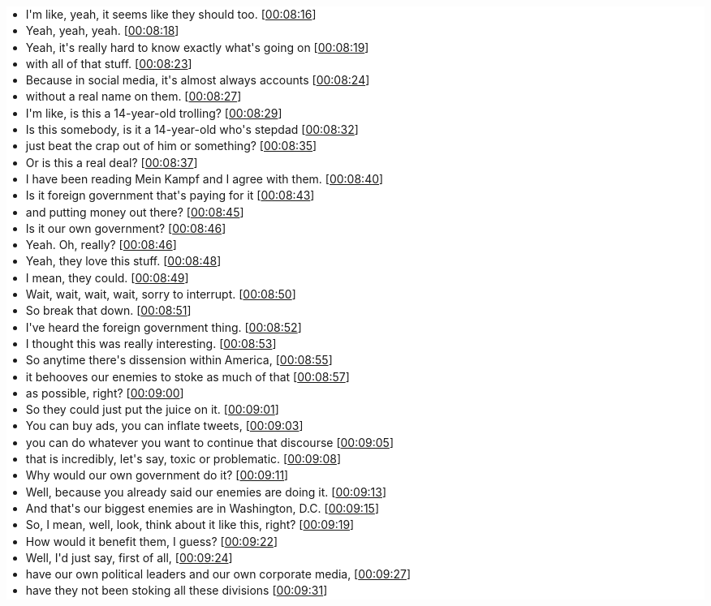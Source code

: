 *  I'm like, yeah, it seems like they should too. [[00:08:16](https://www.youtube.com/watch?v=6odkwbZ3lyc&t=496.6s)]
*  Yeah, yeah, yeah. [[00:08:18](https://www.youtube.com/watch?v=6odkwbZ3lyc&t=498.16s)]
*  Yeah, it's really hard to know exactly what's going on [[00:08:19](https://www.youtube.com/watch?v=6odkwbZ3lyc&t=499.16s)]
*  with all of that stuff. [[00:08:23](https://www.youtube.com/watch?v=6odkwbZ3lyc&t=503.56s)]
*  Because in social media, it's almost always accounts [[00:08:24](https://www.youtube.com/watch?v=6odkwbZ3lyc&t=504.52s)]
*  without a real name on them. [[00:08:27](https://www.youtube.com/watch?v=6odkwbZ3lyc&t=507.28000000000003s)]
*  I'm like, is this a 14-year-old trolling? [[00:08:29](https://www.youtube.com/watch?v=6odkwbZ3lyc&t=509.68s)]
*  Is this somebody, is it a 14-year-old who's stepdad [[00:08:32](https://www.youtube.com/watch?v=6odkwbZ3lyc&t=512.32s)]
*  just beat the crap out of him or something? [[00:08:35](https://www.youtube.com/watch?v=6odkwbZ3lyc&t=515.4s)]
*  Or is this a real deal? [[00:08:37](https://www.youtube.com/watch?v=6odkwbZ3lyc&t=517.5600000000001s)]
*  I have been reading Mein Kampf and I agree with them. [[00:08:40](https://www.youtube.com/watch?v=6odkwbZ3lyc&t=520.28s)]
*  Is it foreign government that's paying for it [[00:08:43](https://www.youtube.com/watch?v=6odkwbZ3lyc&t=523.4s)]
*  and putting money out there? [[00:08:45](https://www.youtube.com/watch?v=6odkwbZ3lyc&t=525.16s)]
*  Is it our own government? [[00:08:46](https://www.youtube.com/watch?v=6odkwbZ3lyc&t=526.0s)]
*  Yeah. Oh, really? [[00:08:46](https://www.youtube.com/watch?v=6odkwbZ3lyc&t=526.84s)]
*  Yeah, they love this stuff. [[00:08:48](https://www.youtube.com/watch?v=6odkwbZ3lyc&t=528.12s)]
*  I mean, they could. [[00:08:49](https://www.youtube.com/watch?v=6odkwbZ3lyc&t=529.28s)]
*  Wait, wait, wait, wait, sorry to interrupt. [[00:08:50](https://www.youtube.com/watch?v=6odkwbZ3lyc&t=530.12s)]
*  So break that down. [[00:08:51](https://www.youtube.com/watch?v=6odkwbZ3lyc&t=531.88s)]
*  I've heard the foreign government thing. [[00:08:52](https://www.youtube.com/watch?v=6odkwbZ3lyc&t=532.7s)]
*  I thought this was really interesting. [[00:08:53](https://www.youtube.com/watch?v=6odkwbZ3lyc&t=533.84s)]
*  So anytime there's dissension within America, [[00:08:55](https://www.youtube.com/watch?v=6odkwbZ3lyc&t=535.0s)]
*  it behooves our enemies to stoke as much of that [[00:08:57](https://www.youtube.com/watch?v=6odkwbZ3lyc&t=537.52s)]
*  as possible, right? [[00:09:00](https://www.youtube.com/watch?v=6odkwbZ3lyc&t=540.5600000000001s)]
*  So they could just put the juice on it. [[00:09:01](https://www.youtube.com/watch?v=6odkwbZ3lyc&t=541.5600000000001s)]
*  You can buy ads, you can inflate tweets, [[00:09:03](https://www.youtube.com/watch?v=6odkwbZ3lyc&t=543.24s)]
*  you can do whatever you want to continue that discourse [[00:09:05](https://www.youtube.com/watch?v=6odkwbZ3lyc&t=545.08s)]
*  that is incredibly, let's say, toxic or problematic. [[00:09:08](https://www.youtube.com/watch?v=6odkwbZ3lyc&t=548.16s)]
*  Why would our own government do it? [[00:09:11](https://www.youtube.com/watch?v=6odkwbZ3lyc&t=551.48s)]
*  Well, because you already said our enemies are doing it. [[00:09:13](https://www.youtube.com/watch?v=6odkwbZ3lyc&t=553.16s)]
*  And that's our biggest enemies are in Washington, D.C. [[00:09:15](https://www.youtube.com/watch?v=6odkwbZ3lyc&t=555.92s)]
*  So, I mean, well, look, think about it like this, right? [[00:09:19](https://www.youtube.com/watch?v=6odkwbZ3lyc&t=559.9599999999999s)]
*  How would it benefit them, I guess? [[00:09:22](https://www.youtube.com/watch?v=6odkwbZ3lyc&t=562.9599999999999s)]
*  Well, I'd just say, first of all, [[00:09:24](https://www.youtube.com/watch?v=6odkwbZ3lyc&t=564.8s)]
*  have our own political leaders and our own corporate media, [[00:09:27](https://www.youtube.com/watch?v=6odkwbZ3lyc&t=567.04s)]
*  have they not been stoking all these divisions [[00:09:31](https://www.youtube.com/watch?v=6odkwbZ3lyc&t=571.8s)]